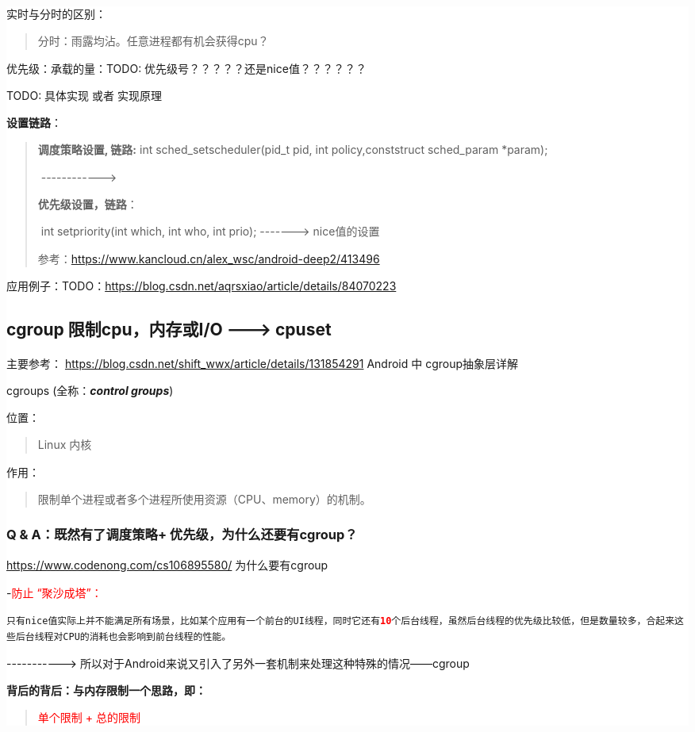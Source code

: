 实时与分时的区别：

> 分时：雨露均沾。任意进程都有机会获得cpu？

优先级：承载的量：TODO: 优先级号？？？？？还是nice值？？？？？？

TODO:   具体实现 或者 实现原理

**设置链路**：

> **调度策略设置,  链路:** int sched_setscheduler(pid_t pid, int policy,conststruct sched_param *param);
>
> ​                                   ------------>
>
> **优先级设置，链路**：
>
> ​                             int setpriority(int which, int who, int prio); -------> nice值的设置
>
> 参考：https://www.kancloud.cn/alex_wsc/android-deep2/413496



应用例子：TODO：https://blog.csdn.net/aqrsxiao/article/details/84070223    

## cgroup 限制cpu，内存或I/O --->  cpuset

主要参考： https://blog.csdn.net/shift_wwx/article/details/131854291    Android 中 cgroup抽象层详解

cgroups (全称：***control groups***)

位置：

> Linux 内核

作用：

> 限制单个进程或者多个进程所使用资源（CPU、memory）的机制。





### Q & A：既然有了调度策略+ 优先级，为什么还要有cgroup？

https://www.codenong.com/cs106895580/   为什么要有cgroup

-<font color='red'>防止 “聚沙成塔”：</font>

```java
只有nice值实际上并不能满足所有场景，比如某个应用有一个前台的UI线程，同时它还有10个后台线程，虽然后台线程的优先级比较低，但是数量较多，合起来这些后台线程对CPU的消耗也会影响到前台线程的性能。
```

----------->  所以对于Android来说又引入了另外一套机制来处理这种特殊的情况——cgroup



**背后的背后：与内存限制一个思路，即：**

> <font color='red'>单个限制 + 总的限制</font>



